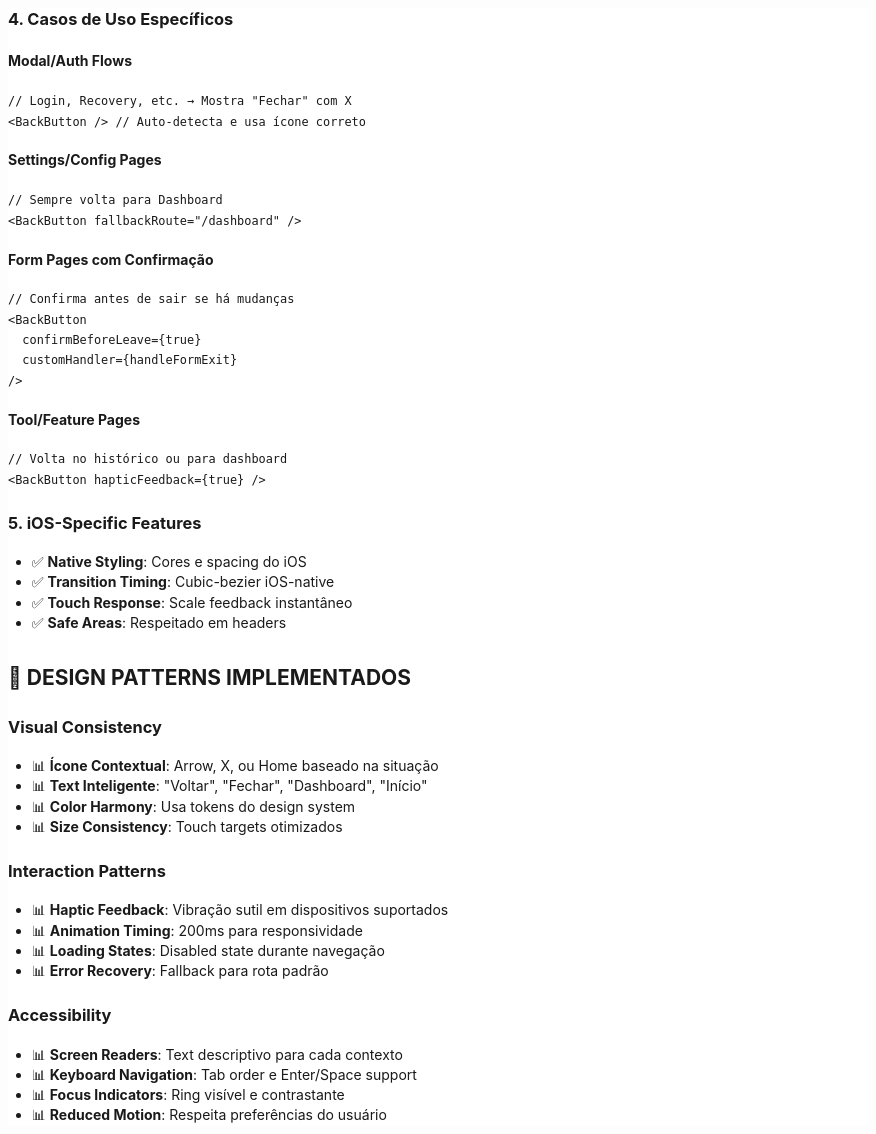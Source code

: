 ### 4. Casos de Uso Específicos

#### **Modal/Auth Flows**
```tsx
// Login, Recovery, etc. → Mostra "Fechar" com X
<BackButton /> // Auto-detecta e usa ícone correto
```

#### **Settings/Config Pages**
```tsx
// Sempre volta para Dashboard
<BackButton fallbackRoute="/dashboard" />
```

#### **Form Pages com Confirmação**
```tsx
// Confirma antes de sair se há mudanças
<BackButton 
  confirmBeforeLeave={true}
  customHandler={handleFormExit}
/>
```

#### **Tool/Feature Pages**
```tsx
// Volta no histórico ou para dashboard
<BackButton hapticFeedback={true} />
```

### 5. iOS-Specific Features
- ✅ **Native Styling**: Cores e spacing do iOS
- ✅ **Transition Timing**: Cubic-bezier iOS-native
- ✅ **Touch Response**: Scale feedback instantâneo
- ✅ **Safe Areas**: Respeitado em headers

## 🎨 DESIGN PATTERNS IMPLEMENTADOS

### Visual Consistency
- 📊 **Ícone Contextual**: Arrow, X, ou Home baseado na situação
- 📊 **Text Inteligente**: "Voltar", "Fechar", "Dashboard", "Início"
- 📊 **Color Harmony**: Usa tokens do design system
- 📊 **Size Consistency**: Touch targets otimizados

### Interaction Patterns
- 📊 **Haptic Feedback**: Vibração sutil em dispositivos suportados
- 📊 **Animation Timing**: 200ms para responsividade
- 📊 **Loading States**: Disabled state durante navegação
- 📊 **Error Recovery**: Fallback para rota padrão

### Accessibility
- 📊 **Screen Readers**: Text descriptivo para cada contexto
- 📊 **Keyboard Navigation**: Tab order e Enter/Space support
- 📊 **Focus Indicators**: Ring visível e contrastante
- 📊 **Reduced Motion**: Respeita preferências do usuário
